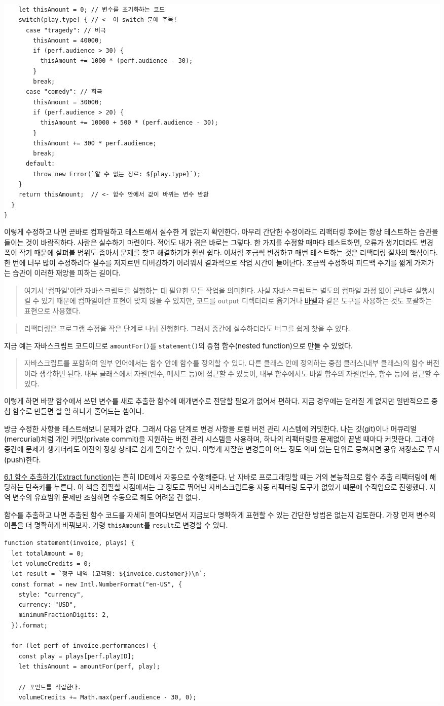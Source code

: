 ``` diff
    let thisAmount = 0; // 변수를 초기화하는 코드
    switch(play.type) { // <- 이 switch 문에 주목!
      case "tragedy": // 비극
        thisAmount = 40000;
        if (perf.audience > 30) {
          thisAmount += 1000 * (perf.audience - 30);
        }
        break;
      case "comedy": // 희극
        thisAmount = 30000;
        if (perf.audience > 20) {
          thisAmount += 10000 + 500 * (perf.audience - 30);
        }
        thisAmount += 300 * perf.audience;
        break;
      default:
        throw new Error(`알 수 없는 장르: ${play.type}`);
    }
    return thisAmount;  // <- 함수 안에서 값이 바뀌는 변수 반환
  }  
}
```
이렇게 수정하고 나면 곧바로 컴파일하고 테스트해서 실수한 게 없는지 확인한다. 아무리 간단한 수정이라도 리팩터링 후에는 항상 테스트하는 습관을 들이는 것이 바람직하다. 사람은 실수하기 마련이다. 적어도 내가 겪은 바로는 그렇다. 한 가지를 수정할 때마다 테스트하면, 오류가 생기더라도 변경 폭이 작기 때문에 살펴볼 범위도 좁아서 문제를 찾고 해결하기가 훨씬 쉽다. 이처럼 조금씩 변경하고 매번 테스트하는 것은 리팩터링 절차의 핵심이다. 한 번에 너무 많이 수정하려다 실수를 저지르면 디버깅하기 어려워서 결과적으로 작업 시간이 늘어난다. 조금씩 수정하여 피드백 주기를 짧게 가져가는 습관이 이러한 재앙을 피하는 길이다.

> 여기서 '컴파일'이란 자바스크립트를 실행하는 데 필요한 모든 작업을 의미한다. 사실 자바스크립트는 별도의 컴파일 과정 없이 곧바로 실행시킬 수 있기 때문에 컴파일이란 표현이 맞지 않을 수 있지만, 코드를 `output` 디렉터리로 옮기거나 [바벨](https://babeljs.io/)과 같은 도구를 사용하는 것도 포괄하는 표현으로 사용했다.

> 리팩터링은 프로그램 수정을 작은 단계로 나눠 진행한다. 그래서 중간에 실수하더라도 버그를 쉽게 찾을 수 있다.

지금 예는 자바스크립트 코드이므로 `amountFor()`를 `statement()`의 중첩 함수(nested function)으로 만들 수 있었다.
> 자바스크립트를 포함하여 일부 언어에서는 함수 안에 함수를 정의할 수 있다. 다른 클래스 안에 정의하는 중첩 클래스(내부 클래스)의 함수 버전이라 생각하면 된다. 내부 클래스에서 자원(변수, 메서드 등)에 접근할 수 있듯이, 내부 함수에서도 바깥 함수의 자원(변수, 함수 등)에 접근할 수 있다.

이렇게 하면 바깥 함수에서 쓰던 변수를 새로 추출한 함수에 매개변수로 전달할 필요가 없어서 편하다. 지금 경우에는 달라질 게 없지만 일반적으로 중첩 함수로 만들면 할 일 하나가 줄어드는 셈이다.

방금 수정한 사항을 테스트해보니 문제가 없다. 그래서 다음 단계로 변경 사항을 로컬 버전 관리 시스템에 커밋한다. 나는 깃(git)이나 머큐리얼(mercurial)처럼 개인 커밋(private commit)을 지원하는 버전 관리 시스템을 사용하며, 하나의 리팩터링을 문제없이 끝낼 때마다 커밋한다. 그래야 중간에 문제가 생기더라도 이전의 정상 상태로 쉽게 돌아갈 수 있다. 이렇게 자잘한 변경들이 어느 정도 의미 있는 단위로 뭉쳐지면 공유 저장소로 푸시(push)한다.

[6.1 함수 추출하기(Extract function)](https://github.com/wonder13662/refactoring-v2/blob/writing/chapter06/6-1.md)는 흔히 IDE에서 자동으로 수행해준다. 난 자바로 프로그래밍할 때는 거의 본능적으로 함수 추출 리팩터링에 해당하는 단축키를 누른다. 이 책을 집필할 시점에서는 그 정도로 뛰어난 자바스크립트용 자동 리팩터링 도구가 없었기 때문에 수작업으로 진행했다. 지역 변수의 유효범위 문제만 조심하면 수동으로 해도 어려울 건 없다.

함수를 추출하고 나면 추출된 함수 코드를 자세히 들여다보면서 지금보다 명확하게 표현할 수 있는 간단한 방법은 없는지 검토한다. 가장 먼저 변수의 이름을 더 명확하게 바꿔보자. 가령 `thisAmount`를 `result`로 변경할 수 있다.
``` diff
function statement(invoice, plays) {
  let totalAmount = 0;
  let volumeCredits = 0;
  let result = `청구 내역 (고객명: ${invoice.customer})\n`;
  const format = new Intl.NumberFormat("en-US", {
    style: "currency", 
    currency: "USD",
    minimumFractionDigits: 2,
  }).format;

  for (let perf of invoice.performances) {
    const play = plays[perf.playID];
    let thisAmount = amountFor(perf, play);

    // 포인트를 적립한다.
    volumeCredits += Math.max(perf.audience - 30, 0);
```